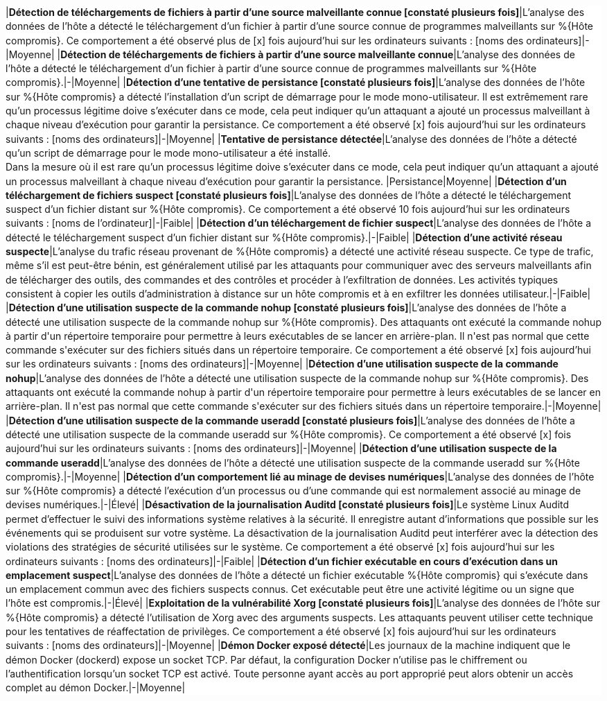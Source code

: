 |**Détection de téléchargements de fichiers à partir d’une source malveillante connue [constaté plusieurs fois]**|L’analyse des données de l’hôte a détecté le téléchargement d’un fichier à partir d’une source connue de programmes malveillants sur %{Hôte compromis}. Ce comportement a été observé plus de [x] fois aujourd’hui sur les ordinateurs suivants : [noms des ordinateurs]|-|Moyenne|
|**Détection de téléchargements de fichiers à partir d’une source malveillante connue**|L’analyse des données de l’hôte a détecté le téléchargement d’un fichier à partir d’une source connue de programmes malveillants sur %{Hôte compromis}.|-|Moyenne|
|**Détection d’une tentative de persistance [constaté plusieurs fois]**|L’analyse des données de l’hôte sur %{Hôte compromis} a détecté l’installation d’un script de démarrage pour le mode mono-utilisateur. Il est extrêmement rare qu’un processus légitime doive s’exécuter dans ce mode, cela peut indiquer qu’un attaquant a ajouté un processus malveillant à chaque niveau d’exécution pour garantir la persistance. Ce comportement a été observé [x] fois aujourd’hui sur les ordinateurs suivants : [noms des ordinateurs]|-|Moyenne|
|**Tentative de persistance détectée**|L’analyse des données de l’hôte a détecté qu’un script de démarrage pour le mode mono-utilisateur a été installé.<br>Dans la mesure où il est rare qu’un processus légitime doive s’exécuter dans ce mode, cela peut indiquer qu’un attaquant a ajouté un processus malveillant à chaque niveau d’exécution pour garantir la persistance. |Persistance|Moyenne|
|**Détection d’un téléchargement de fichiers suspect [constaté plusieurs fois]**|L’analyse des données de l’hôte a détecté le téléchargement suspect d’un fichier distant sur %{Hôte compromis}. Ce comportement a été observé 10 fois aujourd’hui sur les ordinateurs suivants : [noms de l’ordinateur]|-|Faible|
|**Détection d’un téléchargement de fichier suspect**|L’analyse des données de l’hôte a détecté le téléchargement suspect d’un fichier distant sur %{Hôte compromis}.|-|Faible|
|**Détection d’une activité réseau suspecte**|L’analyse du trafic réseau provenant de %{Hôte compromis} a détecté une activité réseau suspecte. Ce type de trafic, même s’il est peut-être bénin, est généralement utilisé par les attaquants pour communiquer avec des serveurs malveillants afin de télécharger des outils, des commandes et des contrôles et procéder à l’exfiltration de données. Les activités typiques consistent à copier les outils d’administration à distance sur un hôte compromis et à en exfiltrer les données utilisateur.|-|Faible|
|**Détection d’une utilisation suspecte de la commande nohup [constaté plusieurs fois]**|L’analyse des données de l’hôte a détecté une utilisation suspecte de la commande nohup sur %{Hôte compromis}. Des attaquants ont exécuté la commande nohup à partir d'un répertoire temporaire pour permettre à leurs exécutables de se lancer en arrière-plan. Il n'est pas normal que cette commande s'exécuter sur des fichiers situés dans un répertoire temporaire. Ce comportement a été observé [x] fois aujourd’hui sur les ordinateurs suivants : [noms des ordinateurs]|-|Moyenne|
|**Détection d’une utilisation suspecte de la commande nohup**|L’analyse des données de l’hôte a détecté une utilisation suspecte de la commande nohup sur %{Hôte compromis}. Des attaquants ont exécuté la commande nohup à partir d'un répertoire temporaire pour permettre à leurs exécutables de se lancer en arrière-plan. Il n'est pas normal que cette commande s'exécuter sur des fichiers situés dans un répertoire temporaire.|-|Moyenne|
|**Détection d’une utilisation suspecte de la commande useradd [constaté plusieurs fois]**|L’analyse des données de l’hôte a détecté une utilisation suspecte de la commande useradd sur %{Hôte compromis}. Ce comportement a été observé [x] fois aujourd’hui sur les ordinateurs suivants : [noms des ordinateurs]|-|Moyenne|
|**Détection d’une utilisation suspecte de la commande useradd**|L’analyse des données de l’hôte a détecté une utilisation suspecte de la commande useradd sur %{Hôte compromis}.|-|Moyenne|
|**Détection d’un comportement lié au minage de devises numériques**|L’analyse des données de l’hôte sur %{Hôte compromis} a détecté l’exécution d’un processus ou d’une commande qui est normalement associé au minage de devises numériques.|-|Élevé|
|**Désactivation de la journalisation Auditd [constaté plusieurs fois]**|Le système Linux Auditd permet d’effectuer le suivi des informations système relatives à la sécurité. Il enregistre autant d’informations que possible sur les événements qui se produisent sur votre système. La désactivation de la journalisation Auditd peut interférer avec la détection des violations des stratégies de sécurité utilisées sur le système. Ce comportement a été observé [x] fois aujourd’hui sur les ordinateurs suivants : [noms des ordinateurs]|-|Faible|
|**Détection d’un fichier exécutable en cours d’exécution dans un emplacement suspect**|L’analyse des données de l’hôte a détecté un fichier exécutable %{Hôte compromis} qui s’exécute dans un emplacement commun avec des fichiers suspects connus. Cet exécutable peut être une activité légitime ou un signe que l’hôte est compromis.|-|Élevé|
|**Exploitation de la vulnérabilité Xorg [constaté plusieurs fois]**|L’analyse des données de l’hôte sur %{Hôte compromis} a détecté l’utilisation de Xorg avec des arguments suspects. Les attaquants peuvent utiliser cette technique pour les tentatives de réaffectation de privilèges. Ce comportement a été observé [x] fois aujourd’hui sur les ordinateurs suivants : [noms des ordinateurs]|-|Moyenne|
|**Démon Docker exposé détecté**|Les journaux de la machine indiquent que le démon Docker (dockerd) expose un socket TCP. Par défaut, la configuration Docker n’utilise pas le chiffrement ou l’authentification lorsqu’un socket TCP est activé. Toute personne ayant accès au port approprié peut alors obtenir un accès complet au démon Docker.|-|Moyenne|